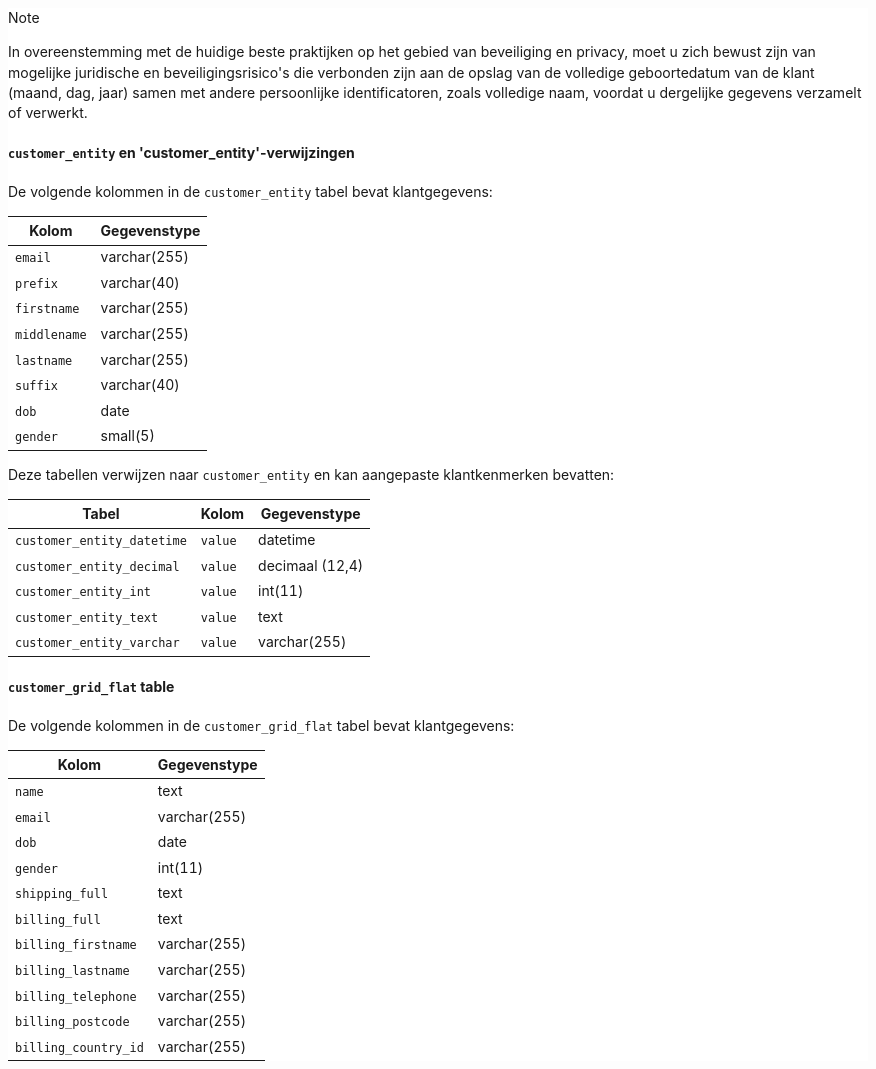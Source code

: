 >[!NOTE]
>
>In overeenstemming met de huidige beste praktijken op het gebied van beveiliging en privacy, moet u zich bewust zijn van mogelijke juridische en beveiligingsrisico&#39;s die verbonden zijn aan de opslag van de volledige geboortedatum van de klant (maand, dag, jaar) samen met andere persoonlijke identificatoren, zoals volledige naam, voordat u dergelijke gegevens verzamelt of verwerkt.

#### `customer_entity` en &#39;customer_entity&#39;-verwijzingen

De volgende kolommen in de `customer_entity` tabel bevat klantgegevens:

| Kolom | Gegevenstype |
| ------------ | ------------ |
| `email` | varchar(255) |
| `prefix` | varchar(40) |
| `firstname` | varchar(255) |
| `middlename` | varchar(255) |
| `lastname` | varchar(255) |
| `suffix` | varchar(40) |
| `dob` | date |
| `gender` | small(5) |

Deze tabellen verwijzen naar `customer_entity` en kan aangepaste klantkenmerken bevatten:

| Tabel | Kolom | Gegevenstype |
| -------------------------- | ------- | ------------- |
| `customer_entity_datetime` | `value` | datetime |
| `customer_entity_decimal` | `value` | decimaal (12,4) |
| `customer_entity_int` | `value` | int(11) |
| `customer_entity_text` | `value` | text |
| `customer_entity_varchar` | `value` | varchar(255) |

#### `customer_grid_flat` table

De volgende kolommen in de `customer_grid_flat` tabel bevat klantgegevens:

| Kolom | Gegevenstype |
| -------------------- | ------------ |
| `name` | text |
| `email` | varchar(255) |
| `dob` | date |
| `gender` | int(11) |
| `shipping_full` | text |
| `billing_full` | text |
| `billing_firstname` | varchar(255) |
| `billing_lastname` | varchar(255) |
| `billing_telephone` | varchar(255) |
| `billing_postcode` | varchar(255) |
| `billing_country_id` | varchar(255) |